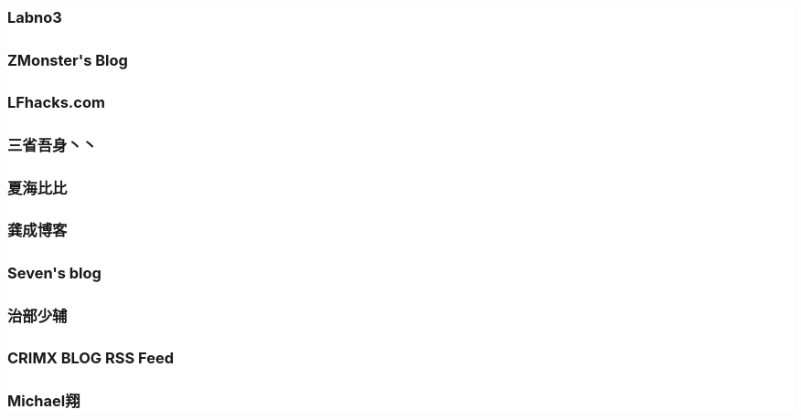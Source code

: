 


###  Labno3





###  ZMonster's Blog







###  LFhacks.com





###  三省吾身丶丶





###  夏海比比







###  龚成博客





###  Seven's blog





###  治部少辅





###  CRIMX BLOG RSS Feed





###  





###  Michael翔


